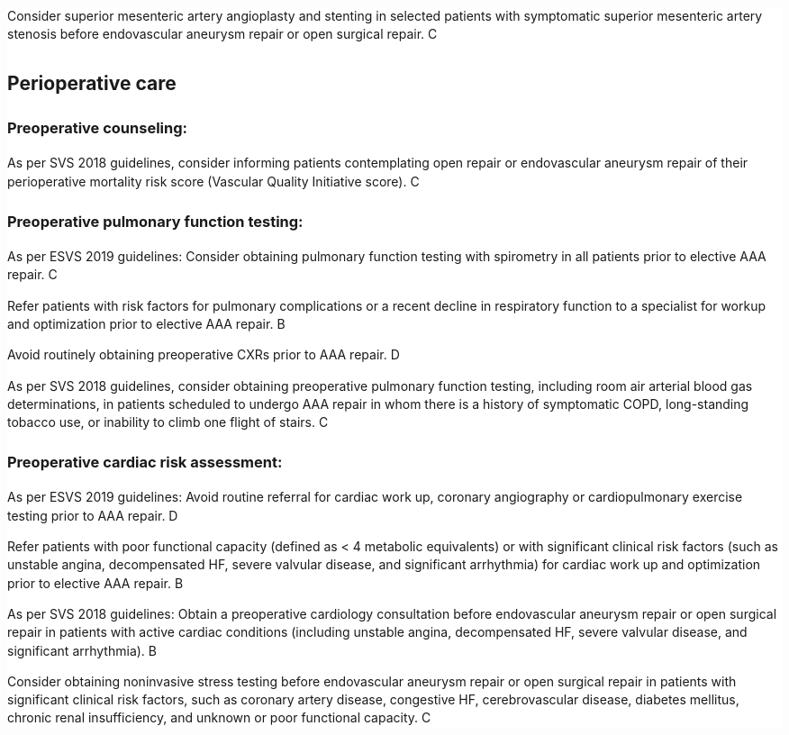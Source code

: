 Consider superior mesenteric artery angioplasty and stenting in selected patients with symptomatic superior mesenteric artery stenosis before endovascular aneurysm repair or open surgical repair. 
C
  

## Perioperative care
### Preoperative counseling: 
As per SVS 2018 guidelines, consider informing patients contemplating open repair or endovascular aneurysm repair of their perioperative mortality risk score (Vascular Quality Initiative score). 
C
  
### Preoperative pulmonary function testing:
As per ESVS 2019 guidelines: 
Consider obtaining pulmonary function testing with spirometry in all patients prior to elective AAA repair. 
C
  
Refer patients with risk factors for pulmonary complications or a recent decline in respiratory function to a specialist for workup and optimization prior to elective AAA repair. 
B
  
Avoid routinely obtaining preoperative CXRs prior to AAA repair. 
D
  
As per SVS 2018 guidelines, consider obtaining preoperative pulmonary function testing, including room air arterial blood gas determinations, in patients scheduled to undergo AAA repair in whom there is a history of symptomatic COPD, long-standing tobacco use, or inability to climb one flight of stairs. 
C
  
### Preoperative cardiac risk assessment:
As per ESVS 2019 guidelines: 
Avoid routine referral for cardiac work up, coronary angiography or cardiopulmonary exercise testing prior to AAA repair. 
D
  
Refer patients with poor functional capacity (defined as < 4 metabolic equivalents) or with significant clinical risk factors (such as unstable angina, decompensated HF, severe valvular disease, and significant arrhythmia) for cardiac work up and optimization prior to elective AAA repair. 
B
  
As per SVS 2018 guidelines: 
Obtain a preoperative cardiology consultation before endovascular aneurysm repair or open surgical repair in patients with active cardiac conditions (including unstable angina, decompensated HF, severe valvular disease, and significant arrhythmia). 
B
  
Consider obtaining noninvasive stress testing before endovascular aneurysm repair or open surgical repair in patients with significant clinical risk factors, such as coronary artery disease, congestive HF, cerebrovascular disease, diabetes mellitus, chronic renal insufficiency, and unknown or poor functional capacity. 
C
  